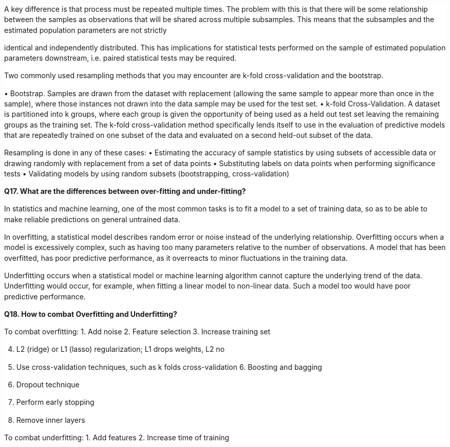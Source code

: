 A key difference is that process must be repeated multiple times. The problem with this is that there will be some relationship between the samples as observations that will be shared across multiple subsamples. This means that the subsamples and the estimated population parameters are not strictly
 
identical and independently distributed. This has implications for statistical tests performed on the sample of estimated population parameters downstream, i.e. paired statistical tests may be required.

Two commonly used resampling methods that you may encounter are k-fold cross-validation and the bootstrap.

•	Bootstrap. Samples are drawn from the dataset with replacement (allowing the same sample to appear more than once in the sample), where those instances not drawn into the data sample may be used for the test set.
•	k-fold Cross-Validation. A dataset is partitioned into k groups, where each group is given the opportunity of being used as a held out test set leaving the remaining groups as the training set. The k-fold cross-validation method specifically lends itself to use in the evaluation of predictive models that are repeatedly trained on one subset of the data and evaluated on a second held-out subset of the data.

Resampling is done in any of these cases:
•	Estimating the accuracy of sample statistics by using subsets of accessible data or drawing randomly with replacement from a set of data points
•	Substituting labels on data points when performing significance tests
•	Validating models by using random subsets (bootstrapping, cross-validation)

**Q17.	What are the differences between over-fitting and under-fitting?**

In statistics and machine learning, one of the most common tasks is to fit a model to a set of training data, so as to be able to make reliable predictions on general untrained data.

In overfitting, a statistical model describes random error or noise instead of the underlying relationship. Overfitting occurs when a model is excessively complex, such as having too many parameters relative to the number of observations. A model that has been overfitted, has poor predictive performance, as it overreacts to minor fluctuations in the training data.

Underfitting occurs when a statistical model or machine learning algorithm cannot capture the underlying trend of the data. Underfitting would occur, for example, when fitting a linear model to non-linear data. Such a model too would have poor predictive performance.

**Q18.	How to combat Overfitting and Underfitting?**

To combat overfitting: 1. Add noise
2.	Feature selection
3.	Increase training set

4.	L2 (ridge) or L1 (lasso) regularization; L1 drops weights, L2 no
5.	Use cross-validation techniques, such as k folds cross-validation 6. Boosting and bagging

7.	Dropout technique
 
8.	Perform early stopping

9.	Remove inner layers

To combat underfitting: 1. Add features
2.	Increase time of training
